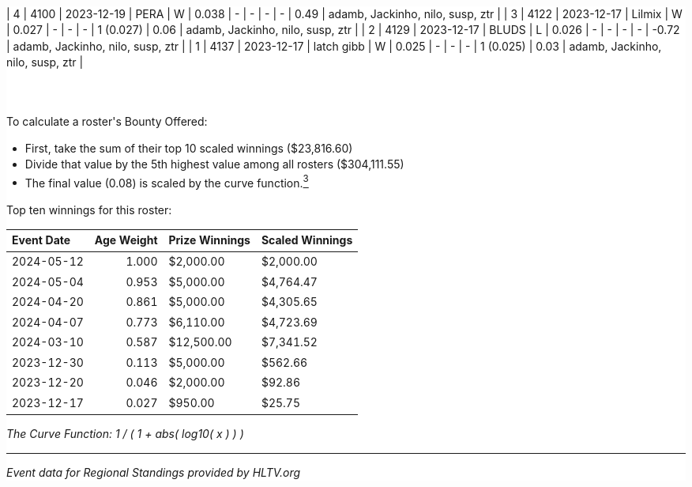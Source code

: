 |            4 |     4100 | 2023-12-19 | PERA              | W   | 0.038      | -            | -                | -                | -         |     0.49 | adamb, Jackinho, nilo, susp, ztr     |
|            3 |     4122 | 2023-12-17 | Lilmix            | W   | 0.027      | -            | -                | -                | 1 (0.027) |     0.06 | adamb, Jackinho, nilo, susp, ztr     |
|            2 |     4129 | 2023-12-17 | BLUDS             | L   | 0.026      | -            | -                | -                | -         |    -0.72 | adamb, Jackinho, nilo, susp, ztr     |
|            1 |     4137 | 2023-12-17 | latch gibb        | W   | 0.025      | -            | -                | -                | 1 (0.025) |     0.03 | adamb, Jackinho, nilo, susp, ztr     |

<br />
<span id="table2"></span><br />
To calculate a roster's Bounty Offered:<br />

- First, take the sum of their top 10 scaled winnings ($23,816.60)
- Divide that value by the 5th highest value among all rosters ($304,111.55)
- The final value (0.08) is scaled by the curve function.[<sup>3</sup>](#curveFunction)

Top ten winnings for this roster:<br />

| Event Date | Age Weight | Prize Winnings | Scaled Winnings |
| :- | -: | :- | :- |
| 2024-05-12 |      1.000 | $2,000.00      | $2,000.00       |
| 2024-05-04 |      0.953 | $5,000.00      | $4,764.47       |
| 2024-04-20 |      0.861 | $5,000.00      | $4,305.65       |
| 2024-04-07 |      0.773 | $6,110.00      | $4,723.69       |
| 2024-03-10 |      0.587 | $12,500.00     | $7,341.52       |
| 2023-12-30 |      0.113 | $5,000.00      | $562.66         |
| 2023-12-20 |      0.046 | $2,000.00      | $92.86          |
| 2023-12-17 |      0.027 | $950.00        | $25.75          |


<span id="curveFunction"></span>_The Curve Function: 1 / ( 1 + abs( log10( x ) ) )_<br />

---
_Event data for Regional Standings provided by HLTV.org_<br />
